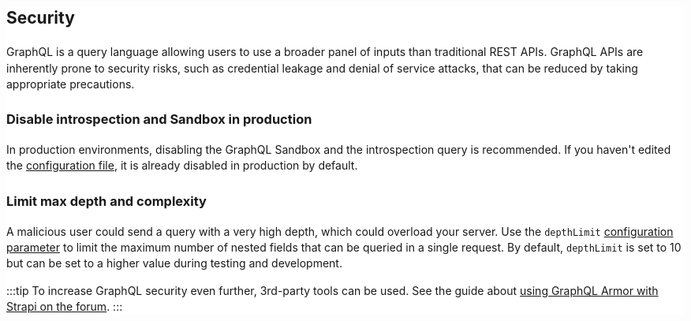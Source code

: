## Security

GraphQL is a query language allowing users to use a broader panel of inputs than traditional REST APIs. GraphQL APIs are inherently prone to security risks, such as credential leakage and denial of service attacks, that can be reduced by taking appropriate precautions.

### Disable introspection and Sandbox in production

In production environments, disabling the GraphQL Sandbox and the introspection query is recommended.
If you haven't edited the [configuration file](/dev-docs/configurations/plugins#graphql-configuration), it is already disabled in production by default.

### Limit max depth and complexity

A malicious user could send a query with a very high depth, which could overload your server. Use the `depthLimit` [configuration parameter](/dev-docs/configurations/plugins#graphql-configuration) to limit the maximum number of nested fields that can be queried in a single request. By default, `depthLimit` is set to 10 but can be set to a higher value during testing and development.

:::tip
To increase GraphQL security even further, 3rd-party tools can be used. See the guide about [using GraphQL Armor with Strapi on the forum](https://forum.strapi.io/t/use-graphql-armor-with-strapi/).
:::
